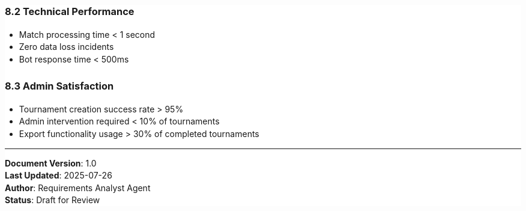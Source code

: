 ### 8.2 Technical Performance
- Match processing time < 1 second
- Zero data loss incidents
- Bot response time < 500ms

### 8.3 Admin Satisfaction
- Tournament creation success rate > 95%
- Admin intervention required < 10% of tournaments
- Export functionality usage > 30% of completed tournaments

---

**Document Version**: 1.0  
**Last Updated**: 2025-07-26  
**Author**: Requirements Analyst Agent  
**Status**: Draft for Review